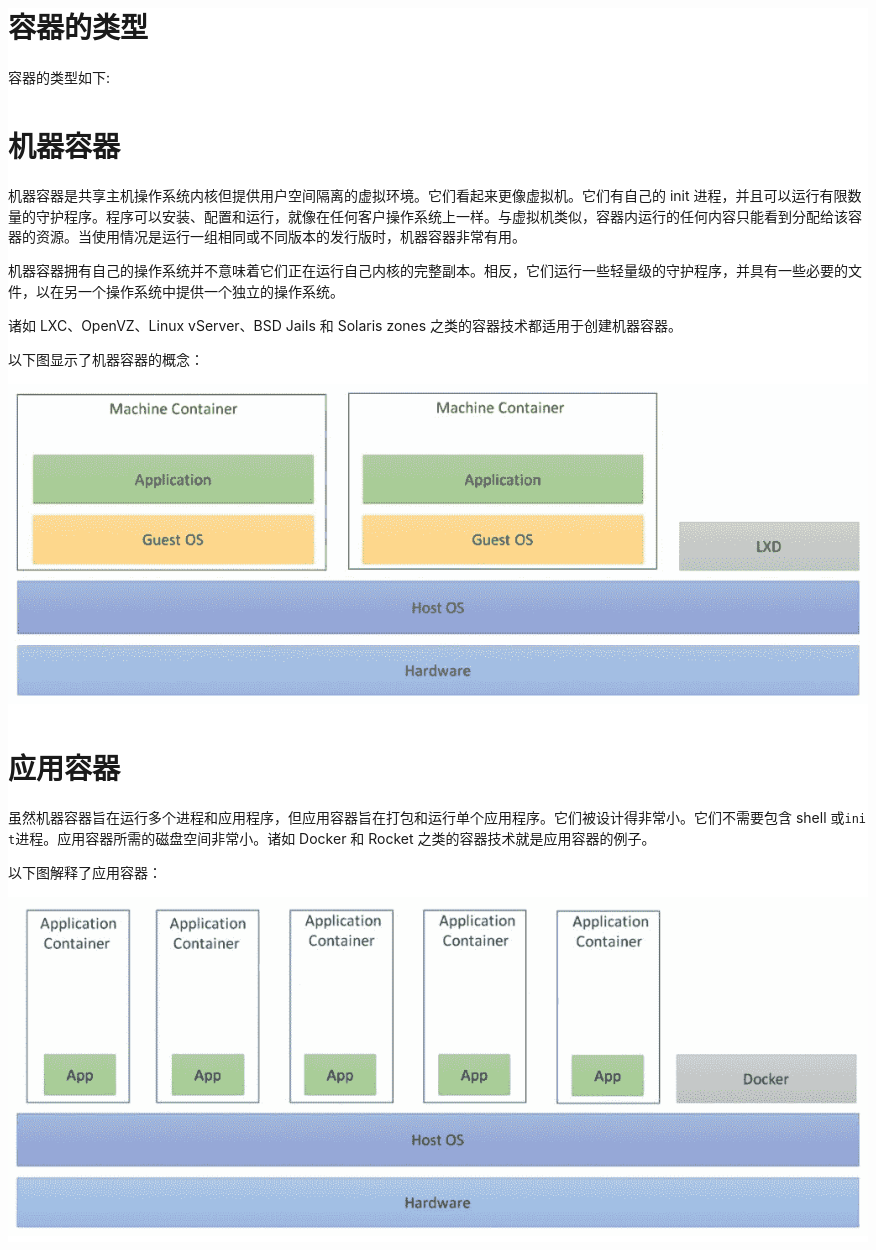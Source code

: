 # 容器的类型

容器的类型如下:

# 机器容器

机器容器是共享主机操作系统内核但提供用户空间隔离的虚拟环境。它们看起来更像虚拟机。它们有自己的 init 进程，并且可以运行有限数量的守护程序。程序可以安装、配置和运行，就像在任何客户操作系统上一样。与虚拟机类似，容器内运行的任何内容只能看到分配给该容器的资源。当使用情况是运行一组相同或不同版本的发行版时，机器容器非常有用。

机器容器拥有自己的操作系统并不意味着它们正在运行自己内核的完整副本。相反，它们运行一些轻量级的守护程序，并具有一些必要的文件，以在另一个操作系统中提供一个独立的操作系统。

诸如 LXC、OpenVZ、Linux vServer、BSD Jails 和 Solaris zones 之类的容器技术都适用于创建机器容器。

以下图显示了机器容器的概念：

![](img/00008.jpeg)

# 应用容器

虽然机器容器旨在运行多个进程和应用程序，但应用容器旨在打包和运行单个应用程序。它们被设计得非常小。它们不需要包含 shell 或`init`进程。应用容器所需的磁盘空间非常小。诸如 Docker 和 Rocket 之类的容器技术就是应用容器的例子。

以下图解释了应用容器：

**![](img/00009.jpeg)**
